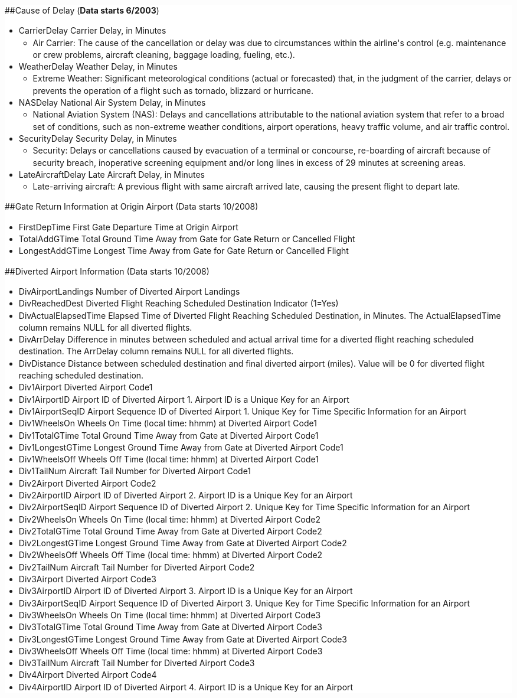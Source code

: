 ##Cause of Delay (**Data starts 6/2003**)
* CarrierDelay	Carrier Delay, in Minutes
    * Air Carrier: The cause of the cancellation or delay was due to circumstances within the airline's control (e.g. maintenance or crew problems, aircraft cleaning, baggage loading, fueling, etc.).
* WeatherDelay	Weather Delay, in Minutes
    * Extreme Weather: Significant meteorological conditions (actual or forecasted) that, in the judgment of the carrier, delays or prevents the operation of a flight such as tornado, blizzard or hurricane.
* NASDelay	National Air System Delay, in Minutes
    * National Aviation System (NAS): Delays and cancellations attributable to the national aviation system that refer to a broad set of conditions, such as non-extreme weather conditions, airport operations, heavy traffic volume, and air traffic control.
* SecurityDelay	Security Delay, in Minutes
    * Security: Delays or cancellations caused by evacuation of a terminal or concourse, re-boarding of aircraft because of security breach, inoperative screening equipment and/or long lines in excess of 29 minutes at screening areas.
* LateAircraftDelay	Late Aircraft Delay, in Minutes
    * Late-arriving aircraft: A previous flight with same aircraft arrived late, causing the present flight to depart late.


##Gate Return Information at Origin Airport (Data starts 10/2008)
* FirstDepTime	First Gate Departure Time at Origin Airport
* TotalAddGTime	Total Ground Time Away from Gate for Gate Return or Cancelled Flight
* LongestAddGTime	Longest Time Away from Gate for Gate Return or Cancelled Flight

##Diverted Airport Information (Data starts 10/2008)
* DivAirportLandings	Number of Diverted Airport Landings
* DivReachedDest	Diverted Flight Reaching Scheduled Destination Indicator (1=Yes)
* DivActualElapsedTime	Elapsed Time of Diverted Flight Reaching
Scheduled Destination, in Minutes. The ActualElapsedTime column remains NULL for all diverted flights.
* DivArrDelay	Difference in minutes between scheduled and actual arrival time for a diverted flight reaching scheduled destination. The ArrDelay column remains NULL for all diverted flights.
* DivDistance	Distance between scheduled destination and final diverted airport (miles). Value will be 0 for diverted flight reaching scheduled destination.
* Div1Airport	Diverted Airport Code1
* Div1AirportID	Airport ID of Diverted Airport 1. Airport ID is a Unique Key for an Airport
* Div1AirportSeqID	Airport Sequence ID of Diverted Airport 1. Unique Key for Time Specific Information for an Airport
* Div1WheelsOn	Wheels On Time (local time: hhmm) at Diverted Airport Code1
* Div1TotalGTime	Total Ground Time Away from Gate at Diverted Airport Code1
* Div1LongestGTime	Longest Ground Time Away from Gate at Diverted Airport Code1
* Div1WheelsOff	Wheels Off Time (local time: hhmm) at Diverted Airport Code1
* Div1TailNum	Aircraft Tail Number for Diverted Airport Code1
* Div2Airport	Diverted Airport Code2
* Div2AirportID	Airport ID of Diverted Airport 2. Airport ID is a Unique Key for an Airport
* Div2AirportSeqID	Airport Sequence ID of Diverted Airport 2. Unique Key for Time Specific Information for an Airport
* Div2WheelsOn	Wheels On Time (local time: hhmm) at Diverted Airport Code2
* Div2TotalGTime	Total Ground Time Away from Gate at Diverted Airport Code2
* Div2LongestGTime	Longest Ground Time Away from Gate at Diverted Airport Code2
* Div2WheelsOff	Wheels Off Time (local time: hhmm) at Diverted Airport Code2
* Div2TailNum	Aircraft Tail Number for Diverted Airport Code2
* Div3Airport	Diverted Airport Code3
* Div3AirportID	Airport ID of Diverted Airport 3. Airport ID is a Unique Key for an Airport
* Div3AirportSeqID	Airport Sequence ID of Diverted Airport 3. Unique Key for Time Specific Information for an Airport
* Div3WheelsOn	Wheels On Time (local time: hhmm) at Diverted Airport Code3
* Div3TotalGTime	Total Ground Time Away from Gate at Diverted Airport Code3
* Div3LongestGTime	Longest Ground Time Away from Gate at Diverted Airport Code3
* Div3WheelsOff	Wheels Off Time (local time: hhmm) at Diverted Airport Code3
* Div3TailNum	Aircraft Tail Number for Diverted Airport Code3
* Div4Airport	Diverted Airport Code4
* Div4AirportID	Airport ID of Diverted Airport 4. Airport ID is a Unique Key for an Airport